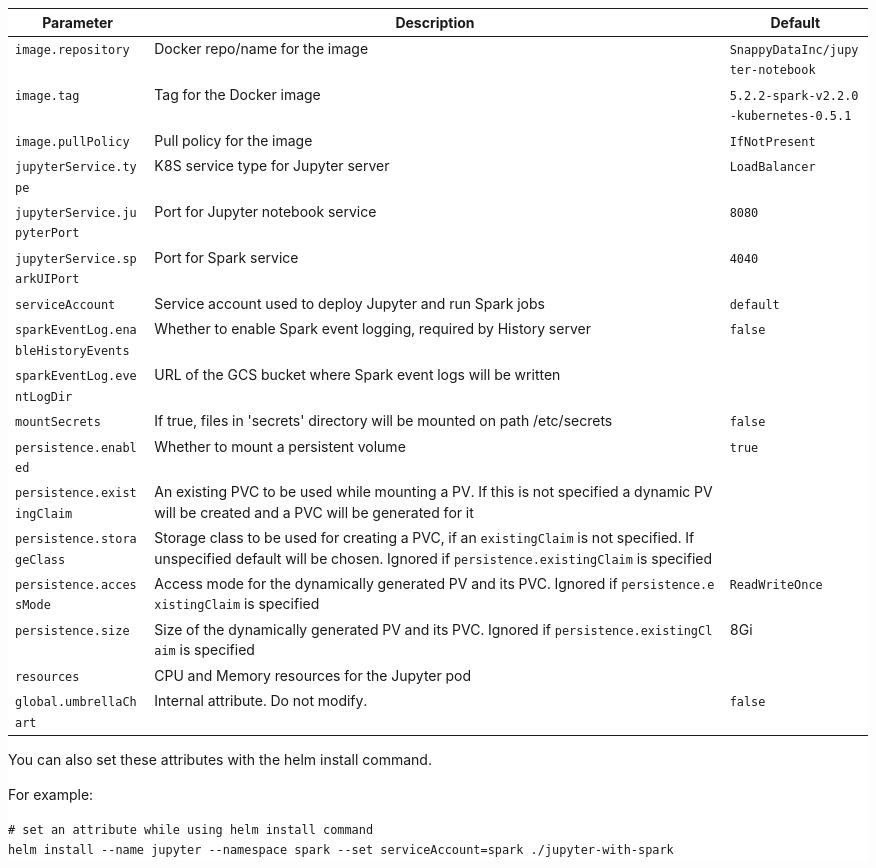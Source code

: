    | Parameter               | Description                           | Default                                     |
   | ----------------------- | ------------------------------------- | ------------------------------------------- |
   | `image.repository`      |  Docker repo/name for the image       |     `SnappyDataInc/jupyter-notebook`        |
   | `image.tag`             |  Tag for the Docker image             |     `5.2.2-spark-v2.2.0-kubernetes-0.5.1`   | 
   | `image.pullPolicy`      |  Pull policy for the image            |     `IfNotPresent`                          |
   | `jupyterService.type`   |  K8S service type for Jupyter server  |     `LoadBalancer`                          |
   | `jupyterService.jupyterPort`   |  Port for Jupyter notebook service    |     `8080`                           |
   | `jupyterService.sparkUIPort`   |  Port for Spark service               |     `4040`                           |
   | `serviceAccount`        |  Service account used to deploy Jupyter and run Spark jobs |     `default`          |
   | `sparkEventLog.enableHistoryEvents` | Whether to enable Spark event logging, required by History server |  `false` |
   | `sparkEventLog.eventLogDir` | URL of the GCS bucket where Spark event logs will be written | |
   | `mountSecrets`          | If true, files in 'secrets' directory will be mounted on path /etc/secrets | `false` |   |
   | `persistence.enabled`   | Whether to mount a persistent volume  | `true` |
   | `persistence.existingClaim` | An existing PVC to be used while mounting a PV. If this is not specified a dynamic PV will be created and a PVC will be generated for it |  |
   | `persistence.storageClass`  | Storage class to be used for creating a PVC, if an `existingClaim` is not specified. If unspecified default will be chosen. Ignored if `persistence.existingClaim` is specified | |
   | `persistence.accessMode`    | Access mode for the dynamically generated PV and its PVC. Ignored if `persistence.existingClaim` is specified | `ReadWriteOnce`|
   | `persistence.size`      | Size of the dynamically generated PV and its PVC. Ignored if `persistence.existingClaim` is specified | 8Gi |
   | `resources`             | CPU and Memory resources for the Jupyter pod  | |
   | `global.umbrellaChart`  | Internal attribute. Do not modify.    | `false` | 
   

   You can also set these attributes with the helm install command.
   
   For example: 
   ```
   # set an attribute while using helm install command
   helm install --name jupyter --namespace spark --set serviceAccount=spark ./jupyter-with-spark
   ```
